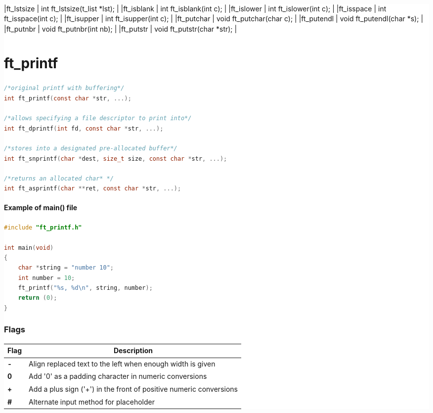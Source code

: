 |ft_lstsize			|	int ft_lstsize(t_list *lst);												|
|ft_isblank			|	int		ft_isblank(int c);													|
|ft_islower			|	int		ft_islower(int c);													|
|ft_isspace			|	int		ft_isspace(int c);													|
|ft_isupper			|	int		ft_isupper(int c);													|
|ft_putchar			|	void	ft_putchar(char c);													|
|ft_putendl			|	void	ft_putendl(char *s);												|
|ft_putnbr			|	void	ft_putnbr(int nb);													|
|ft_putstr			|	void	ft_putstr(char *str);												|


# ft_printf

```c
/*original printf with buffering*/
int	ft_printf(const char *str, ...);

/*allows specifying a file descriptor to print into*/
int	ft_dprintf(int fd, const char *str, ...);

/*stores into a designated pre-allocated buffer*/
int	ft_snprintf(char *dest, size_t size, const char *str, ...);

/*returns an allocated char* */
int	ft_asprintf(char **ret, const char *str, ...);

```

#### Example of main() file
```c
#include "ft_printf.h"

int	main(void)
{
	char *string = "number 10";
	int	number = 10;
	ft_printf("%s, %d\n", string, number);
	return (0);
}
```

### Flags

| Flag  | Description														 |
|-------|--------------------------------------------------------------------|
| **-** | Align replaced text to the left when enough width is given         |
| **0** | Add '0' as a padding character in numeric conversions              |
| **+** | Add a plus sign ('+') in the front of positive numeric conversions |
| **#** | Alternate input method for placeholder                             |
